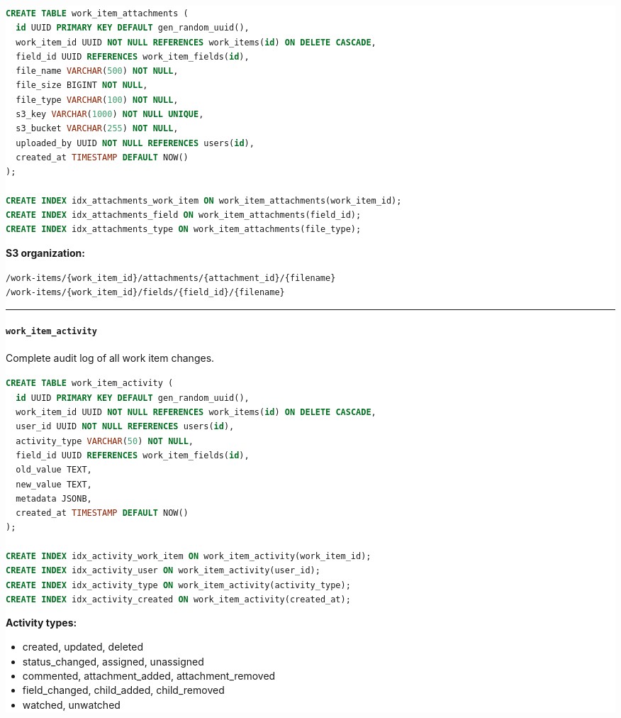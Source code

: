 ```sql
CREATE TABLE work_item_attachments (
  id UUID PRIMARY KEY DEFAULT gen_random_uuid(),
  work_item_id UUID NOT NULL REFERENCES work_items(id) ON DELETE CASCADE,
  field_id UUID REFERENCES work_item_fields(id),
  file_name VARCHAR(500) NOT NULL,
  file_size BIGINT NOT NULL,
  file_type VARCHAR(100) NOT NULL,
  s3_key VARCHAR(1000) NOT NULL UNIQUE,
  s3_bucket VARCHAR(255) NOT NULL,
  uploaded_by UUID NOT NULL REFERENCES users(id),
  created_at TIMESTAMP DEFAULT NOW()
);

CREATE INDEX idx_attachments_work_item ON work_item_attachments(work_item_id);
CREATE INDEX idx_attachments_field ON work_item_attachments(field_id);
CREATE INDEX idx_attachments_type ON work_item_attachments(file_type);
```

**S3 organization:**
```
/work-items/{work_item_id}/attachments/{attachment_id}/{filename}
/work-items/{work_item_id}/fields/{field_id}/{filename}
```

---

#### `work_item_activity`
Complete audit log of all work item changes.

```sql
CREATE TABLE work_item_activity (
  id UUID PRIMARY KEY DEFAULT gen_random_uuid(),
  work_item_id UUID NOT NULL REFERENCES work_items(id) ON DELETE CASCADE,
  user_id UUID NOT NULL REFERENCES users(id),
  activity_type VARCHAR(50) NOT NULL,
  field_id UUID REFERENCES work_item_fields(id),
  old_value TEXT,
  new_value TEXT,
  metadata JSONB,
  created_at TIMESTAMP DEFAULT NOW()
);

CREATE INDEX idx_activity_work_item ON work_item_activity(work_item_id);
CREATE INDEX idx_activity_user ON work_item_activity(user_id);
CREATE INDEX idx_activity_type ON work_item_activity(activity_type);
CREATE INDEX idx_activity_created ON work_item_activity(created_at);
```

**Activity types:**
- created, updated, deleted
- status_changed, assigned, unassigned
- commented, attachment_added, attachment_removed
- field_changed, child_added, child_removed
- watched, unwatched
